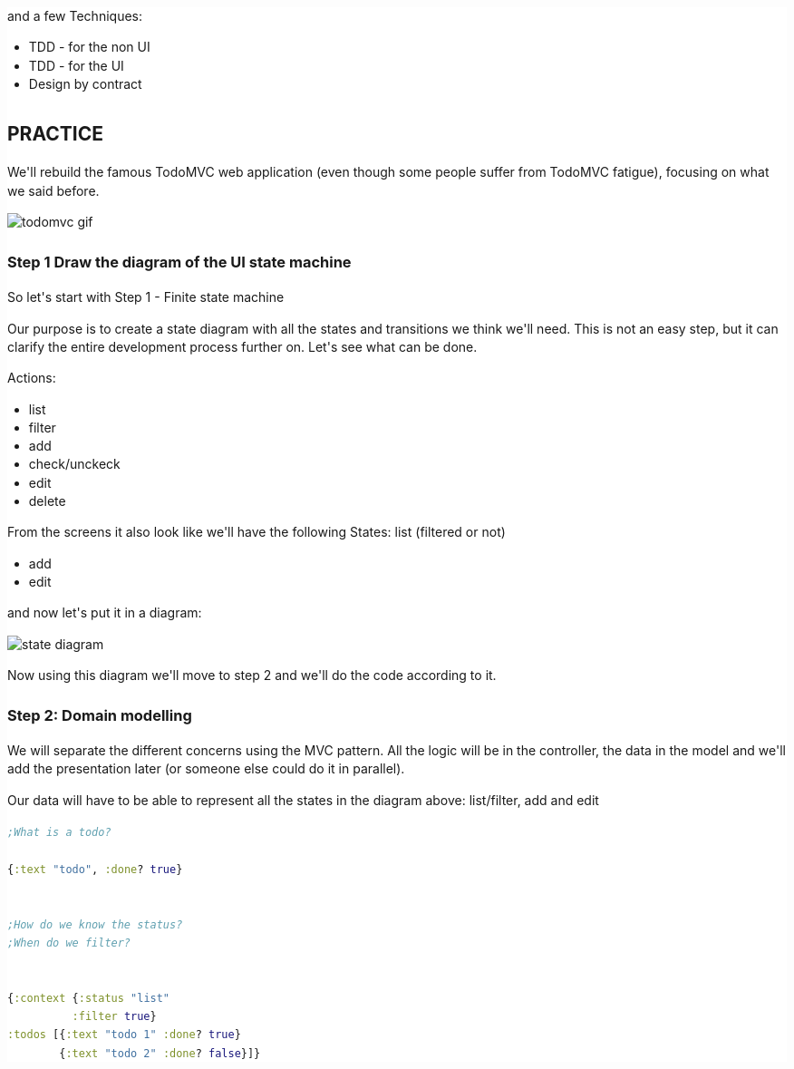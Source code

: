 and a few Techniques:

* TDD - for the non UI
* TDD - for the UI
* Design by contract

## PRACTICE

We'll rebuild the famous TodoMVC web application (even though some people suffer from TodoMVC fatigue), focusing on what we said before.

![todomvc gif]({{site.baseurl}}/assets/custom/img/blog/2019-10-30-crafting-websites-using-finite-state-machines-part-I/crafting/todos.gif "TodoMVC")


### Step 1 Draw the diagram of the UI state machine


So let's start with Step 1 - Finite state machine

Our purpose is to create a state diagram with all the states and transitions we think we'll need. This is not an easy step, but it can clarify the entire development process further on. Let's see what can be done.

Actions:

* list
* filter
* add
* check/unckeck
* edit
* delete

From the screens it also look like we'll have the following States:
list (filtered or not)

* add
* edit

and now let's put it in a diagram:

![state diagram]({{site.baseurl}}/assets/custom/img/blog/2019-10-30-crafting-websites-using-finite-state-machines-part-I/crafting/state%20diagram.png "State diagram")

Now using this diagram we'll move to step 2 and we'll do the code according to it.

### Step 2: Domain modelling

We will separate the different concerns using the MVC pattern. All the logic will be in the controller, the data in the model and we'll add the presentation later (or someone else could do it in parallel).

Our data will have to be able to represent all the states in the diagram above: list/filter, add and edit

```clojure
;What is a todo?

{:text "todo", :done? true}


;How do we know the status?
;When do we filter?


{:context {:status "list"
          :filter true}
:todos [{:text "todo 1" :done? true}
        {:text "todo 2" :done? false}]}


```